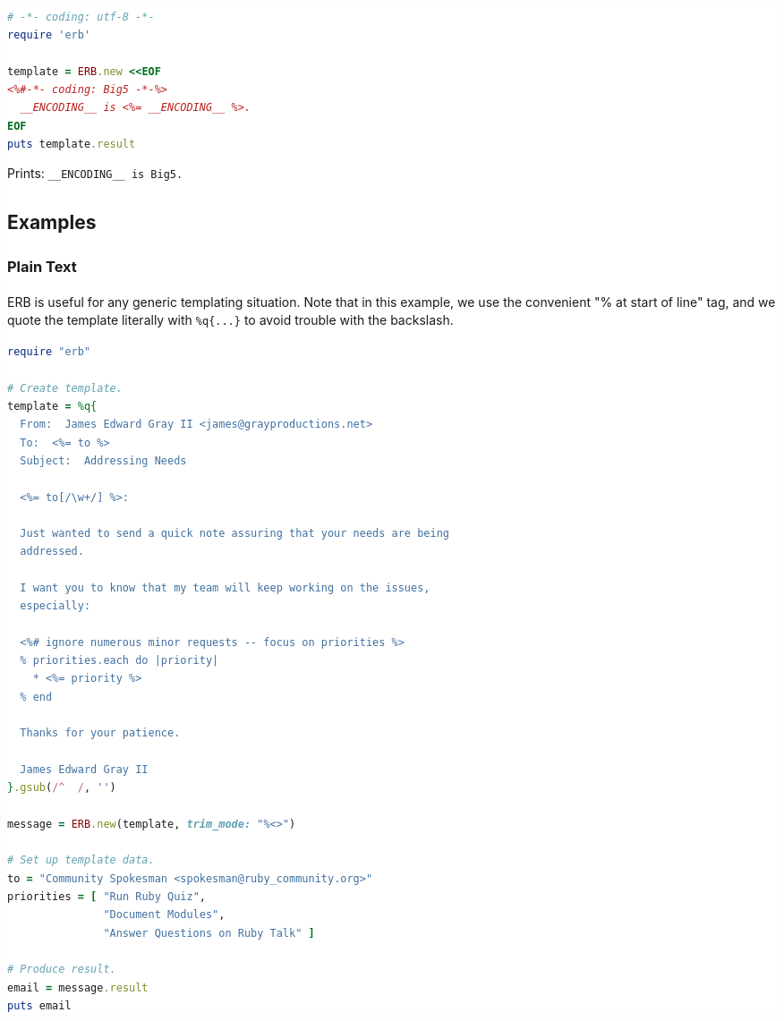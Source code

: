 ```rb
# -*- coding: utf-8 -*-
require 'erb'

template = ERB.new <<EOF
<%#-*- coding: Big5 -*-%>
  __ENCODING__ is <%= __ENCODING__ %>.
EOF
puts template.result
```

Prints: `__ENCODING__ is Big5.`

## Examples

### Plain Text

ERB is useful for any generic templating situation.  Note that in this example, we use the
convenient "% at start of line" tag, and we quote the template literally with
`%q{...}` to avoid trouble with the backslash.

```rb
require "erb"

# Create template.
template = %q{
  From:  James Edward Gray II <james@grayproductions.net>
  To:  <%= to %>
  Subject:  Addressing Needs

  <%= to[/\w+/] %>:

  Just wanted to send a quick note assuring that your needs are being
  addressed.

  I want you to know that my team will keep working on the issues,
  especially:

  <%# ignore numerous minor requests -- focus on priorities %>
  % priorities.each do |priority|
    * <%= priority %>
  % end

  Thanks for your patience.

  James Edward Gray II
}.gsub(/^  /, '')

message = ERB.new(template, trim_mode: "%<>")

# Set up template data.
to = "Community Spokesman <spokesman@ruby_community.org>"
priorities = [ "Run Ruby Quiz",
               "Document Modules",
               "Answer Questions on Ruby Talk" ]

# Produce result.
email = message.result
puts email
```
